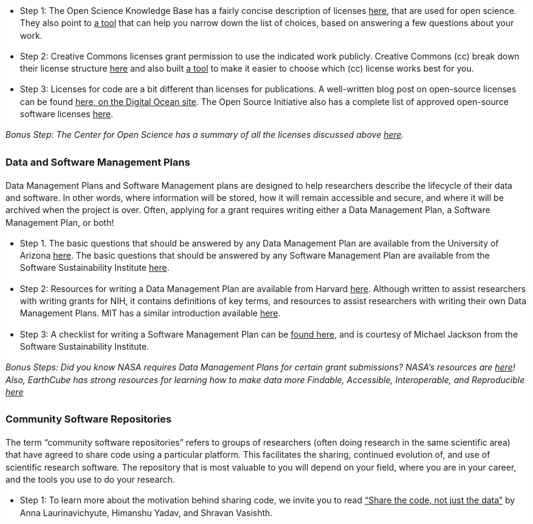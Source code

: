 - Step 1: The Open Science Knowledge Base has a fairly concise description of licenses [ here](https://how-to-open.science/share/licenses/), that are used for open science. They also point to [a tool](https://ufal.github.io/public-license-selector/) that can help you narrow down the list of choices, based on answering a few questions about your work.

- Step 2: Creative Commons licenses grant permission to use the indicated work publicly. Creative Commons (cc) break down their license structure [here](https://creativecommons.org/about/cclicenses/) and also built [a tool](https://creativecommons.org/choose/#) to make it easier to choose which (cc) license works best for you.

- Step 3: Licenses for code are a bit different than licenses for publications. A well-written blog post on open-source licenses can be found [here, on the Digital Ocean site](https://www.digitalocean.com/community/tutorials/understanding-open-source-software-licenses). The Open Source Initiative also has a complete list of approved open-source software licenses [here](https://opensource.org/licenses).

*Bonus Step: The Center for Open Science has a summary of all the licenses discussed above [here](https://help.osf.io/article/148-licensing).*

### Data and Software Management Plans
Data Management Plans and Software Management plans are designed to help researchers describe the lifecycle of their data and software. In other words, where information will be stored, how it will remain accessible and secure, and where it will be archived when the project is over. Often, applying for a grant requires writing either a Data Management Plan, a Software Management Plan, or both! 

- Step 1. The basic questions that should be answered by any Data Management Plan are available from the University of Arizona [here](https://data.library.arizona.edu/data-management/data-management-plans#5-dmp-questions). The basic questions that should be answered by any Software Management Plan are available from the Software Sustainability Institute [here](https://www.software.ac.uk/resources/guides/software-management-plans).

- Step 2: Resources for writing a Data Management Plan are available from Harvard [here](https://datamanagement.hms.harvard.edu/plan-design/data-management-plans). Although written to assist researchers with writing grants for NIH, it contains definitions of key terms, and resources to assist researchers with writing their own Data Management Plans. MIT has a similar introduction available [here](https://libraries.mit.edu/data-management/plan/write/). 

- Step 3: A checklist for writing a Software Management Plan can be [found here](https://zenodo.org/record/2159713#.Y5KCHezML0o), and is courtesy of Michael Jackson from the Software Sustainability Institute. 

*Bonus Steps: Did you know NASA requires Data Management Plans for certain grant submissions? NASA’s resources are [here](https://www.earthdata.nasa.gov/engage/new-missions/data-management-plan-guidance)! Also, EarthCube has strong resources for learning how to make data more Findable, Accessible, Interoperable, and Reproducible [here](https://www.earthcube.org/implementing-fair)* 

### Community Software Repositories
The term “community software repositories” refers to groups of researchers (often doing research in the same scientific area) that have agreed to share code using a particular platform. This facilitates the sharing, continued evolution of, and use of scientific research software. The repository that is most valuable to you will depend on your field, where you are in your career, and the tools you use to do your research. 

- Step 1: To learn more about the motivation behind sharing code, we invite you to read [“Share the code, not just the data”](https://psyarxiv.com/hf297/) by Anna Laurinavichyute, ​​Himanshu Yadav, and Shravan Vasishth.
